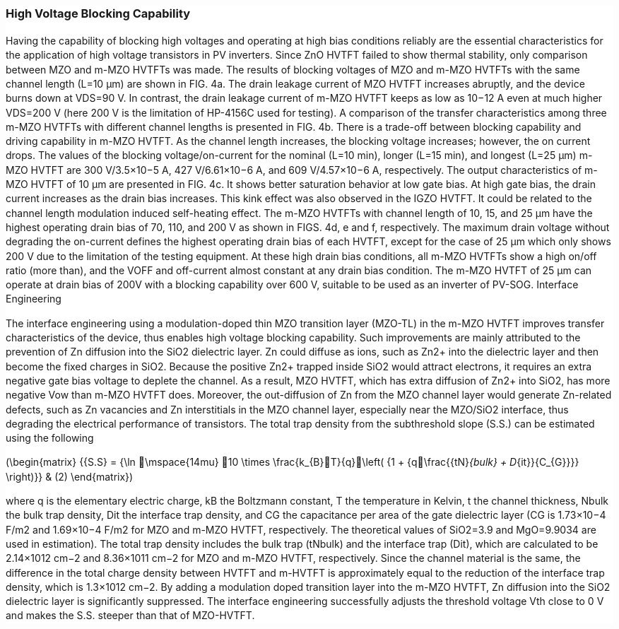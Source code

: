 ### High Voltage Blocking Capability

Having the capability of blocking high voltages and operating at high bias conditions reliably are the essential characteristics for the application of high voltage transistors in PV inverters. Since ZnO HVTFT failed to show thermal stability, only comparison between MZO and m-MZO HVTFTs was made. The results of blocking voltages of MZO and m-MZO HVTFTs with the same channel length (L=10 μm) are shown in FIG. 4a. The drain leakage current of MZO HVTFT increases abruptly, and the device burns down at VDS=90 V. In contrast, the drain leakage current of m-MZO HVTFT keeps as low as 10−12 A even at much higher VDS=200 V (here 200 V is the limitation of HP-4156C used for testing). A comparison of the transfer characteristics among three m-MZO HVTFTs with different channel lengths is presented in FIG. 4b. There is a trade-off between blocking capability and driving capability in m-MZO HVTFT. As the channel length increases, the blocking voltage increases; however, the on current drops. The values of the blocking voltage/on-current for the nominal (L=10 min), longer (L=15 min), and longest (L=25 μm) m-MZO HVTFT are 300 V/3.5×10−5 A, 427 V/6.61×10−6 A, and 609 V/4.57×10−6 A, respectively. The output characteristics of m-MZO HVTFT of 10 μm are presented in FIG. 4c. It shows better saturation behavior at low gate bias. At high gate bias, the drain current increases as the drain bias increases. This kink effect was also observed in the IGZO HVTFT. It could be related to the channel length modulation induced self-heating effect. The m-MZO HVTFTs with channel length of 10, 15, and 25 μm have the highest operating drain bias of 70, 110, and 200 V as shown in FIGS. 4d, e and f, respectively. The maximum drain voltage without degrading the on-current defines the highest operating drain bias of each HVTFT, except for the case of 25 μm which only shows 200 V due to the limitation of the testing equipment. At these high drain bias conditions, all m-MZO HVTFTs show a high on/off ratio (more than), and the VOFF and off-current almost constant at any drain bias condition. The m-MZO HVTFT of 25 μm can operate at drain bias of 200V with a blocking capability over 600 V, suitable to be used as an inverter of PV-SOG. Interface Engineering

The interface engineering using a modulation-doped thin MZO transition layer (MZO-TL) in the m-MZO HVTFT improves transfer characteristics of the device, thus enables high voltage blocking capability. Such improvements are mainly attributed to the prevention of Zn diffusion into the SiO2 dielectric layer. Zn could diffuse as ions, such as Zn2+ into the dielectric layer and then become the fixed charges in SiO2. Because the positive Zn2+ trapped inside SiO2 would attract electrons, it requires an extra negative gate bias voltage to deplete the channel. As a result, MZO HVTFT, which has extra diffusion of Zn2+ into SiO2, has more negative Vow than m-MZO HVTFT does. Moreover, the out-diffusion of Zn from the MZO channel layer would generate Zn-related defects, such as Zn vacancies and Zn interstitials in the MZO channel layer, especially near the MZO/SiO2 interface, thus degrading the electrical performance of transistors. The total trap density from the subthreshold slope (S.S.) can be estimated using the following

\(\begin{matrix}
{{S.S} = {\ln \mspace{14mu} 10 \times \frac{k_{B}T}{q}\left( {1 + {q\frac{{tN}_{bulk} + D_{it}}{C_{G}}}} \right)}} & (2)
\end{matrix}\)

where q is the elementary electric charge, kB the Boltzmann constant, T the temperature in Kelvin, t the channel thickness, Nbulk the bulk trap density, Dit the interface trap density, and CG the capacitance per area of the gate dielectric layer (CG is 1.73×10−4 F/m2 and 1.69×10−4 F/m2 for MZO and m-MZO HVTFT, respectively. The theoretical values of SiO2=3.9 and MgO=9.9034 are used in estimation). The total trap density includes the bulk trap (tNbulk) and the interface trap (Dit), which are calculated to be 2.14×1012 cm−2 and 8.36×1011 cm−2 for MZO and m-MZO HVTFT, respectively. Since the channel material is the same, the difference in the total charge density between HVTFT and m-HVTFT is approximately equal to the reduction of the interface trap density, which is 1.3×1012 cm−2. By adding a modulation doped transition layer into the m-MZO HVTFT, Zn diffusion into the SiO2 dielectric layer is significantly suppressed. The interface engineering successfully adjusts the threshold voltage Vth close to 0 V and makes the S.S. steeper than that of MZO-HVTFT.
